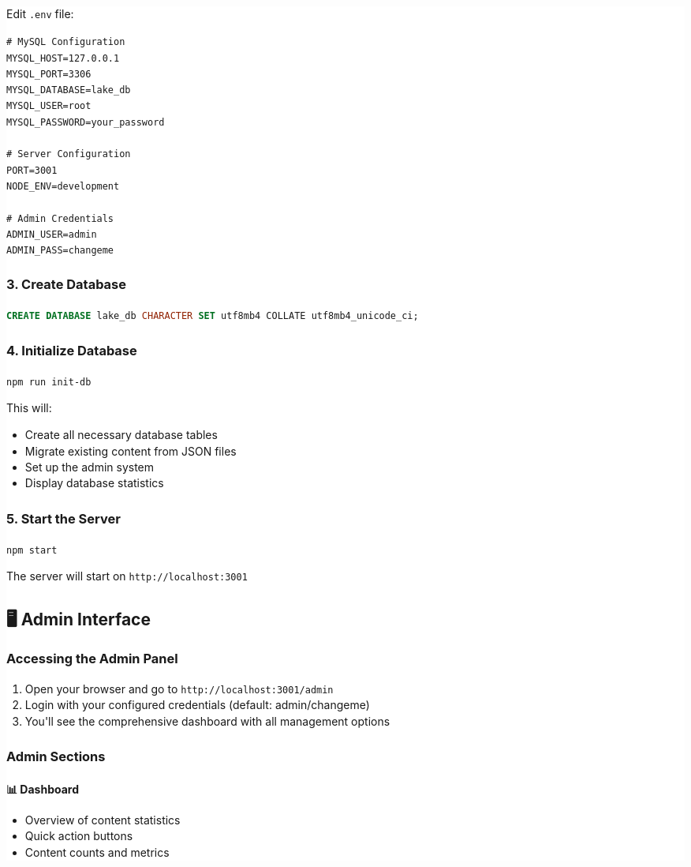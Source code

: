 Edit `.env` file:
```env
# MySQL Configuration
MYSQL_HOST=127.0.0.1
MYSQL_PORT=3306
MYSQL_DATABASE=lake_db
MYSQL_USER=root
MYSQL_PASSWORD=your_password

# Server Configuration
PORT=3001
NODE_ENV=development

# Admin Credentials
ADMIN_USER=admin
ADMIN_PASS=changeme
```

### 3. Create Database
```sql
CREATE DATABASE lake_db CHARACTER SET utf8mb4 COLLATE utf8mb4_unicode_ci;
```

### 4. Initialize Database
```bash
npm run init-db
```

This will:
- Create all necessary database tables
- Migrate existing content from JSON files
- Set up the admin system
- Display database statistics

### 5. Start the Server
```bash
npm start
```

The server will start on `http://localhost:3001`

## 🖥️ Admin Interface

### Accessing the Admin Panel
1. Open your browser and go to `http://localhost:3001/admin`
2. Login with your configured credentials (default: admin/changeme)
3. You'll see the comprehensive dashboard with all management options

### Admin Sections

#### 📊 Dashboard
- Overview of content statistics
- Quick action buttons
- Content counts and metrics
